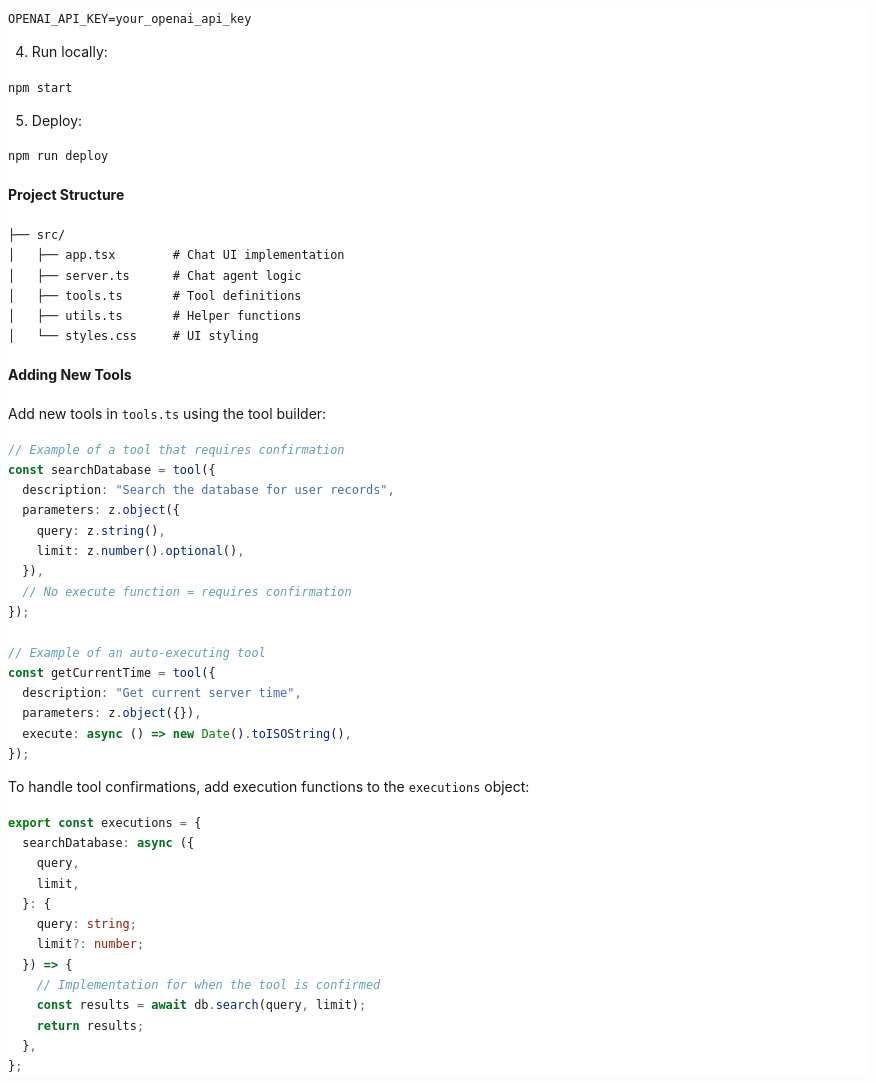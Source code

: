 ```
OPENAI_API_KEY=your_openai_api_key
```

4. Run locally:

```bash
npm start
```

5. Deploy:

```bash
npm run deploy
```

#### Project Structure

```
├── src/
│   ├── app.tsx        # Chat UI implementation
│   ├── server.ts      # Chat agent logic
│   ├── tools.ts       # Tool definitions
│   ├── utils.ts       # Helper functions
│   └── styles.css     # UI styling
```

#### Adding New Tools

Add new tools in `tools.ts` using the tool builder:

```typescript
// Example of a tool that requires confirmation
const searchDatabase = tool({
  description: "Search the database for user records",
  parameters: z.object({
    query: z.string(),
    limit: z.number().optional(),
  }),
  // No execute function = requires confirmation
});

// Example of an auto-executing tool
const getCurrentTime = tool({
  description: "Get current server time",
  parameters: z.object({}),
  execute: async () => new Date().toISOString(),
});
```

To handle tool confirmations, add execution functions to the `executions` object:

```typescript
export const executions = {
  searchDatabase: async ({
    query,
    limit,
  }: {
    query: string;
    limit?: number;
  }) => {
    // Implementation for when the tool is confirmed
    const results = await db.search(query, limit);
    return results;
  },
};
```
